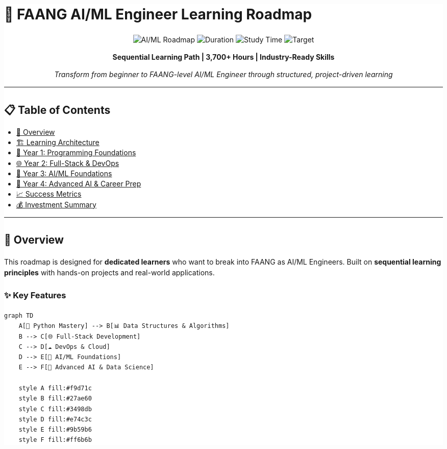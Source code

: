 # 🚀 FAANG AI/ML Engineer Learning Roadmap

<div align="center">

![AI/ML Roadmap](https://img.shields.io/badge/Career-AI%2FML%20Engineer-brightgreen?style=for-the-badge&logo=artificial-intelligence)
![Duration](https://img.shields.io/badge/Duration-4%20Years-blue?style=for-the-badge&logo=clock)
![Study Time](https://img.shields.io/badge/Study%20Time-25hrs%2Fweek-orange?style=for-the-badge&logo=time)
![Target](https://img.shields.io/badge/Target-FAANG%20Level-red?style=for-the-badge&logo=target)

**Sequential Learning Path | 3,700+ Hours | Industry-Ready Skills**

*Transform from beginner to FAANG-level AI/ML Engineer through structured, project-driven learning*

</div>

---

## 📋 Table of Contents

- [🎯 Overview](#-overview)
- [🏗️ Learning Architecture](#️-learning-architecture)
- [📅 Year 1: Programming Foundations](#-year-1-programming-foundations--core-cs)
- [🌐 Year 2: Full-Stack & DevOps](#-year-2-full-stack-development--devops)
- [🤖 Year 3: AI/ML Foundations](#-year-3-aiml-foundations--specialization)
- [🧠 Year 4: Advanced AI & Career Prep](#-year-4-advanced-ai--career-preparation)
- [📈 Success Metrics](#-success-metrics--milestones)
- [💰 Investment Summary](#-investment-summary)

---

## 🎯 Overview

This roadmap is designed for **dedicated learners** who want to break into FAANG as AI/ML Engineers. Built on **sequential learning principles** with hands-on projects and real-world applications.

### ✨ Key Features

```mermaid
graph TD
    A[🐍 Python Mastery] --> B[📊 Data Structures & Algorithms]
    B --> C[🌐 Full-Stack Development]
    C --> D[☁️ DevOps & Cloud]
    D --> E[🤖 AI/ML Foundations]
    E --> F[🧠 Advanced AI & Data Science]
    
    style A fill:#f9d71c
    style B fill:#27ae60
    style C fill:#3498db
    style D fill:#e74c3c
    style E fill:#9b59b6
    style F fill:#ff6b6b
```
